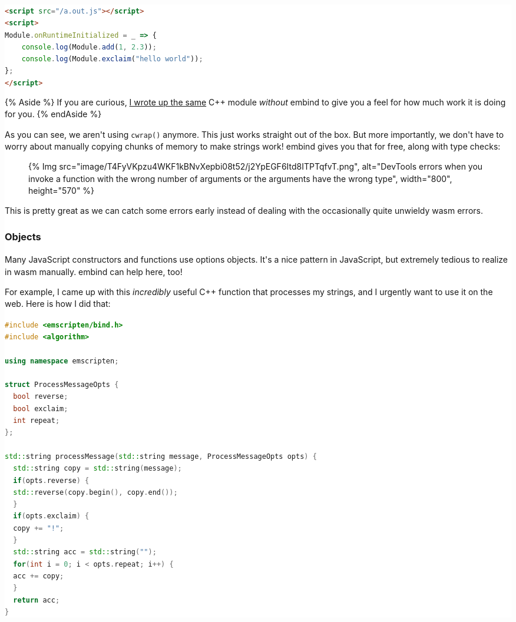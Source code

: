```html
<script src="/a.out.js"></script>
<script>
Module.onRuntimeInitialized = _ => {
    console.log(Module.add(1, 2.3));
    console.log(Module.exclaim("hello world"));
};
</script>
```

{% Aside %}
If you are curious, [I wrote up the
same](https://gist.github.com/surma/d04cd0fd896610575126d30de36d7eb6) C++ module
_without_ embind to give you a feel for how much work it is doing for you.
{% endAside %}

As you can see, we aren't using `cwrap()` anymore. This just works straight out
of the box. But more importantly, we don't have to worry about manually copying
chunks of memory to make strings work! embind gives you that for free, along
with type checks:

<figure>
{% Img src="image/T4FyVKpzu4WKF1kBNvXepbi08t52/j2YpEGF6Itd8ITPTqfvT.png", alt="DevTools errors when you invoke a function with the wrong number of arguments
or the arguments have the wrong
type", width="800", height="570" %}
</figure>

This is pretty great as we can catch some errors early instead of dealing with
the occasionally quite unwieldy wasm errors.

### Objects

Many JavaScript constructors and functions use options objects. It's a nice
pattern in JavaScript, but extremely tedious to realize in wasm manually. embind
can help here, too!

For example, I came up with this _incredibly_ useful C++ function that processes my
strings, and I urgently want to use it on the web. Here is how I did that:

  ```cpp
#include <emscripten/bind.h>
#include <algorithm>

using namespace emscripten;

struct ProcessMessageOpts {
    bool reverse;
    bool exclaim;
    int repeat;
};

std::string processMessage(std::string message, ProcessMessageOpts opts) {
    std::string copy = std::string(message);
    if(opts.reverse) {
    std::reverse(copy.begin(), copy.end());
    }
    if(opts.exclaim) {
    copy += "!";
    }
    std::string acc = std::string("");
    for(int i = 0; i < opts.repeat; i++) {
    acc += copy;
    }
    return acc;
}

  ```